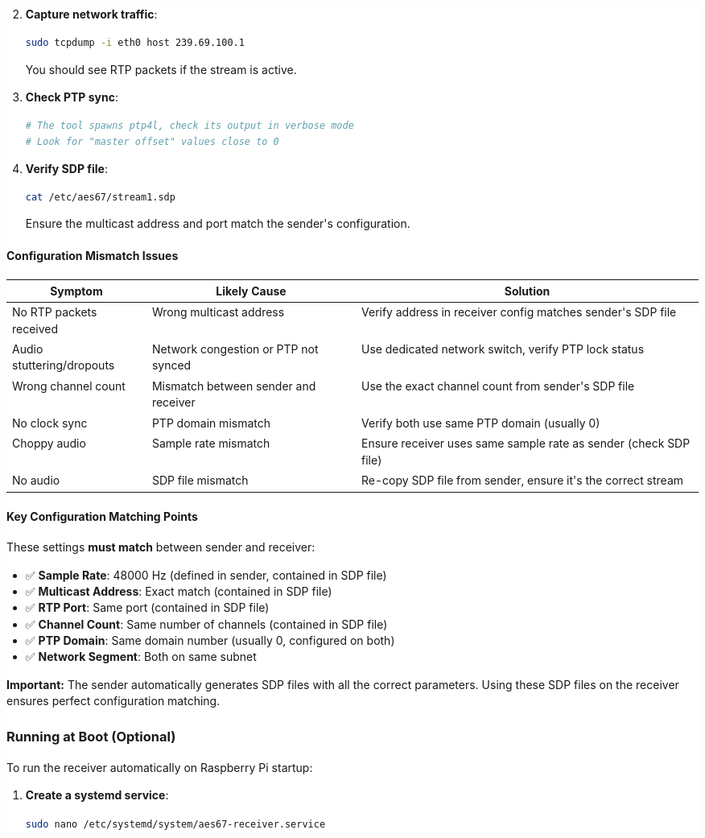 2. **Capture network traffic**:
   ```bash
   sudo tcpdump -i eth0 host 239.69.100.1
   ```
   You should see RTP packets if the stream is active.

3. **Check PTP sync**:
   ```bash
   # The tool spawns ptp4l, check its output in verbose mode
   # Look for "master offset" values close to 0
   ```

4. **Verify SDP file**:
   ```bash
   cat /etc/aes67/stream1.sdp
   ```
   Ensure the multicast address and port match the sender's configuration.

#### Configuration Mismatch Issues

| Symptom | Likely Cause | Solution |
|---------|--------------|----------|
| No RTP packets received | Wrong multicast address | Verify address in receiver config matches sender's SDP file |
| Audio stuttering/dropouts | Network congestion or PTP not synced | Use dedicated network switch, verify PTP lock status |
| Wrong channel count | Mismatch between sender and receiver | Use the exact channel count from sender's SDP file |
| No clock sync | PTP domain mismatch | Verify both use same PTP domain (usually 0) |
| Choppy audio | Sample rate mismatch | Ensure receiver uses same sample rate as sender (check SDP file) |
| No audio | SDP file mismatch | Re-copy SDP file from sender, ensure it's the correct stream |

#### Key Configuration Matching Points

These settings **must match** between sender and receiver:

- ✅ **Sample Rate**: 48000 Hz (defined in sender, contained in SDP file)
- ✅ **Multicast Address**: Exact match (contained in SDP file)
- ✅ **RTP Port**: Same port (contained in SDP file)
- ✅ **Channel Count**: Same number of channels (contained in SDP file)
- ✅ **PTP Domain**: Same domain number (usually 0, configured on both)
- ✅ **Network Segment**: Both on same subnet

**Important:** The sender automatically generates SDP files with all the correct parameters. Using these SDP files on the receiver ensures perfect configuration matching.

### Running at Boot (Optional)

To run the receiver automatically on Raspberry Pi startup:

1. **Create a systemd service**:
   ```bash
   sudo nano /etc/systemd/system/aes67-receiver.service
   ```
